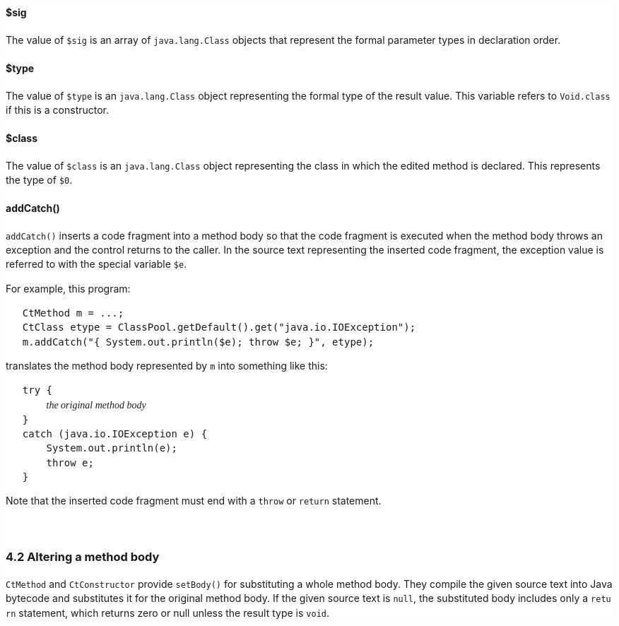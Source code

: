 <h4>$sig</h4>

<p>The value of <code>$sig</code> is an array of
<code>java.lang.Class</code> objects that represent the formal
parameter types in declaration order.

<h4>$type</h4>

<p>The value of <code>$type</code> is an <code>java.lang.Class</code>
object representing the formal type of the result value.  This
variable refers to <code>Void.class</code> if this is a constructor.

<h4>$class</h4>

<p>The value of <code>$class</code> is an <code>java.lang.Class</code>
object representing the class in which the edited method is declared.
This represents the type of <code>$0</code>.

<h4>addCatch()</h4>

<p><code>addCatch()</code> inserts a code fragment into a method body
so that the code fragment is executed when the method body throws
an exception and the control returns to the caller.  In the source
text representing the inserted code fragment, the exception value
is referred to with the special variable <code>$e</code>.

<p>For example, this program:

<ul><pre>
CtMethod m = ...;
CtClass etype = ClassPool.getDefault().get("java.io.IOException");
m.addCatch("{ System.out.println($e); throw $e; }", etype);
</pre></ul>

<p>translates the method body represented by <code>m</code> into
something like this:

<ul><pre>
try {
    <font face="serif"><em>the original method body</em></font>
}
catch (java.io.IOException e) {
    System.out.println(e);
    throw e;
}
</pre></ul>

<p>Note that the inserted code fragment must end with a
<code>throw</code> or <code>return</code> statement.

<p><br>

<a name="alter">
<h3>4.2 Altering a method body</h3>

<p><code>CtMethod</code> and <code>CtConstructor</code> provide
<code>setBody()</code> for substituting a whole
method body.  They compile the given source text into Java bytecode
and substitutes it for the original method body.  If the given source
text is <code>null</code>, the substituted body includes only a
<code>return</code> statement, which returns zero or null unless the
result type is <code>void</code>.

